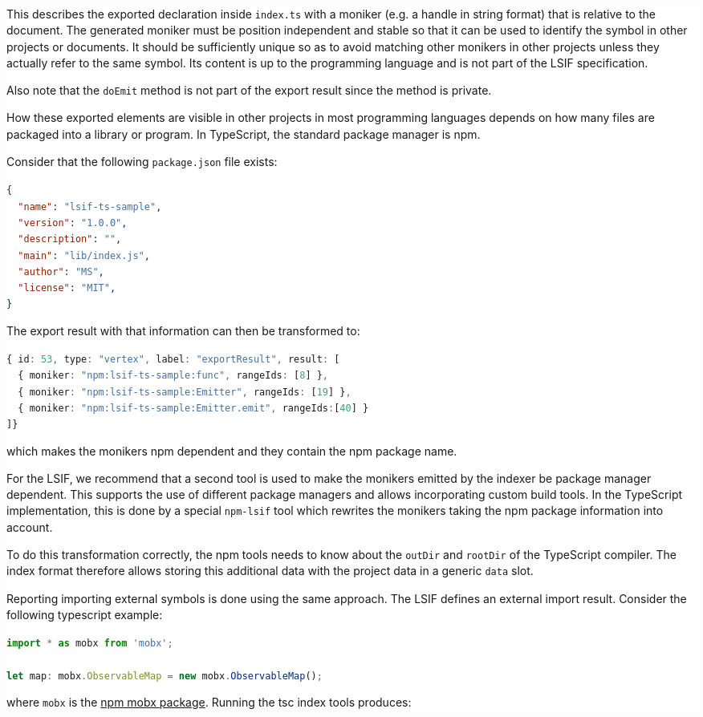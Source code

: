 This describes the exported declaration inside `index.ts` with a moniker (e.g. a handle in string format) that is relative to the document. The generated moniker must be position independent and stable so that it can be used to identify the symbol in other projects or documents. It should be sufficiently unique so as to avoid matching other monikers in other projects unless they actually refer to the same symbol. Its content is up to the programming language and is not part of the LSIF specification.

Also note that the `doEmit` method is not part of the export result since the method is private.

How these exported elements are visible in other projects in most programming languages depends on how many files are packaged into a library or program. In TypeScript, the standard package manager is npm.

Consider that the following `package.json` file exists:

```json
{
  "name": "lsif-ts-sample",
  "version": "1.0.0",
  "description": "",
  "main": "lib/index.js",
  "author": "MS",
  "license": "MIT",
}
```

The export result with that information can then be transformed to:

```typescript
{ id: 53, type: "vertex", label: "exportResult", result: [
  { moniker: "npm:lsif-ts-sample:func", rangeIds: [8] },
  { moniker: "npm:lsif-ts-sample:Emitter", rangeIds: [19] },
  { moniker: "npm:lsif-ts-sample:Emitter.emit", rangeIds:[40] }
]}
```

which makes the monikers npm dependent and they contain the npm package name.

For the LSIF, we recommend that a second tool is used to make the monikers emitted by the indexer be package manager dependent. This supports the use of different package managers and allows incorporating custom build tools. In the TypeScript implementation, this is done by a special `npm-lsif` tool which rewrites the monikers taking the npm package information into account.

To do this transformation correctly, the npm tools needs to know about the `outDir` and `rootDir` of the TypeScript compiler. The index format therefore allows storing this additional data with the project data in a generic `data` slot.

Reporting importing external symbols is done using the same approach. The LSIF defines an external import result. Consider the following typescript example:

```typescript
import * as mobx from 'mobx';

let map: mobx.ObservableMap = new mobx.ObservableMap();
```

where `mobx` is the [npm mobx package](https://www.npmjs.com/package/mobx). Running the tsc index tools produces:
